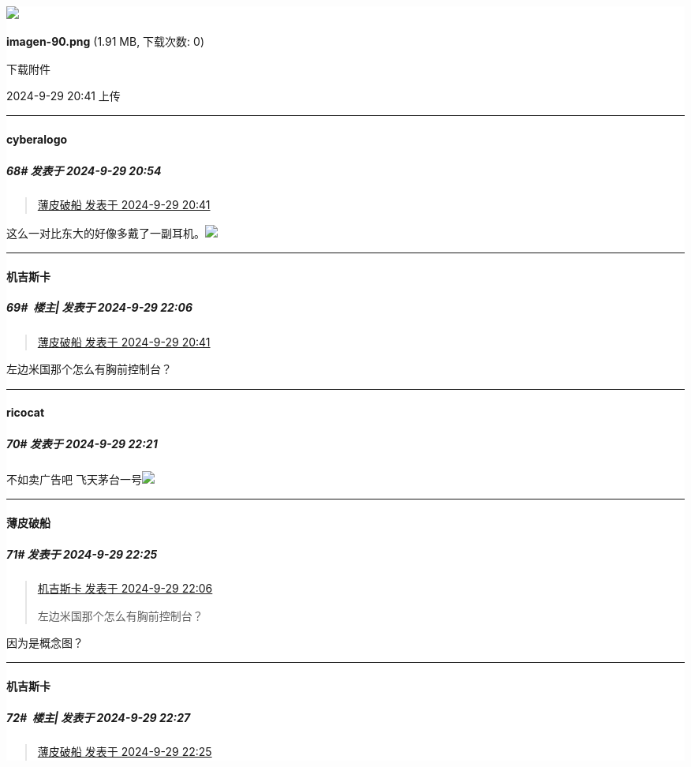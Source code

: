 <img src="https://img.saraba1st.com/forum/202409/29/204140phpnujl9inz9mbvh.png" referrerpolicy="no-referrer">

<strong>imagen-90.png</strong> (1.91 MB, 下载次数: 0)

下载附件

2024-9-29 20:41 上传


*****

####  cyberalogo  
##### 68#       发表于 2024-9-29 20:54

<blockquote><a href="httphttps://bbs.saraba1st.com/2b/forum.php?mod=redirect&amp;goto=findpost&amp;pid=66342784&amp;ptid=2201251" target="_blank">薄皮破船 发表于 2024-9-29 20:41</a></blockquote>
这么一对比东大的好像多戴了一副耳机。<img src="https://static.saraba1st.com/image/smiley/face2017/049.png" referrerpolicy="no-referrer">


*****

####  机吉斯卡  
##### 69#         楼主| 发表于 2024-9-29 22:06

<blockquote><a href="httphttps://bbs.saraba1st.com/2b/forum.php?mod=redirect&amp;goto=findpost&amp;pid=66342784&amp;ptid=2201251" target="_blank">薄皮破船 发表于 2024-9-29 20:41</a></blockquote>
左边米国那个怎么有胸前控制台？


*****

####  ricocat  
##### 70#       发表于 2024-9-29 22:21

不如卖广告吧 飞天茅台一号<img src="https://static.saraba1st.com/image/smiley/face2017/029.png" referrerpolicy="no-referrer">


*****

####  薄皮破船  
##### 71#       发表于 2024-9-29 22:25

<blockquote><a href="httphttps://bbs.saraba1st.com/2b/forum.php?mod=redirect&amp;goto=findpost&amp;pid=66343304&amp;ptid=2201251" target="_blank">机吉斯卡 发表于 2024-9-29 22:06</a>

左边米国那个怎么有胸前控制台？</blockquote>
因为是概念图？

*****

####  机吉斯卡  
##### 72#         楼主| 发表于 2024-9-29 22:27

<blockquote><a href="httphttps://bbs.saraba1st.com/2b/forum.php?mod=redirect&amp;goto=findpost&amp;pid=66343420&amp;ptid=2201251" target="_blank">薄皮破船 发表于 2024-9-29 22:25</a>
